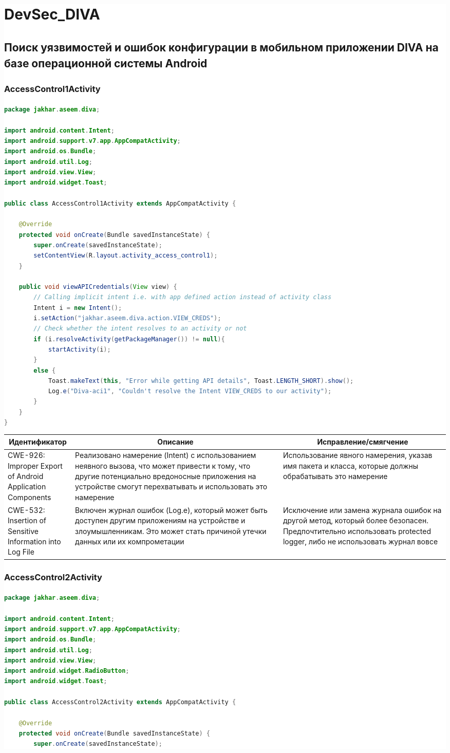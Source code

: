 # DevSec_DIVA
## Поиск уязвимостей и ошибок конфигурации в мобильном приложении DIVA на базе операционной системы Android
### AccessControl1Activity
```java
package jakhar.aseem.diva;

import android.content.Intent;
import android.support.v7.app.AppCompatActivity;
import android.os.Bundle;
import android.util.Log;
import android.view.View;
import android.widget.Toast;

public class AccessControl1Activity extends AppCompatActivity {

    @Override
    protected void onCreate(Bundle savedInstanceState) {
        super.onCreate(savedInstanceState);
        setContentView(R.layout.activity_access_control1);
    }

    public void viewAPICredentials(View view) {
        // Calling implicit intent i.e. with app defined action instead of activity class
        Intent i = new Intent();
        i.setAction("jakhar.aseem.diva.action.VIEW_CREDS");
        // Check whether the intent resolves to an activity or not
        if (i.resolveActivity(getPackageManager()) != null){
            startActivity(i);
        }
        else {
            Toast.makeText(this, "Error while getting API details", Toast.LENGTH_SHORT).show();
            Log.e("Diva-aci1", "Couldn't resolve the Intent VIEW_CREDS to our activity");
        }
    }
}
```
| Идентификатор | Описание | Исправление/смягчение |
|----|----|----|
| CWE-926: Improper Export of Android Application Components | Реализовано намерение (Intent) с использованием неявного вызова, что может привести к тому, что другие потенциально вредоносные приложения на устройстве смогут перехватывать и использовать это намерение | Использование явного намерения, указав имя пакета и класса, которые должны обрабатывать это намерение |
| CWE-532: Insertion of Sensitive Information into Log File | Включен журнал ошибок (Log.e), который может быть доступен другим приложениям на устройстве и злоумышленникам. Это может стать причиной утечки данных или их компрометации | Исключение или замена журнала ошибок на другой метод, который более безопасен. Предпочтительно использовать protected logger, либо не использовать журнал вовсе |

### AccessControl2Activity
```java
package jakhar.aseem.diva;

import android.content.Intent;
import android.support.v7.app.AppCompatActivity;
import android.os.Bundle;
import android.util.Log;
import android.view.View;
import android.widget.RadioButton;
import android.widget.Toast;

public class AccessControl2Activity extends AppCompatActivity {

    @Override
    protected void onCreate(Bundle savedInstanceState) {
        super.onCreate(savedInstanceState);
```
